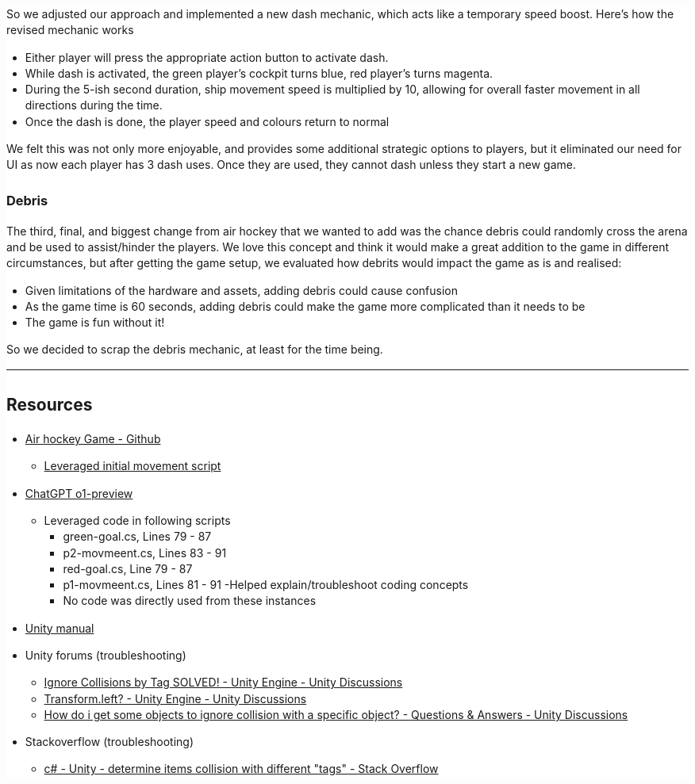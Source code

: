 So we adjusted our approach and implemented a new dash mechanic, which acts like a temporary speed boost. Here’s how the revised mechanic works
- Either player will press the appropriate action button to activate dash. 
- While dash is activated, the green player’s cockpit turns blue, red player’s turns magenta. 
- During the 5-ish second duration, ship movement speed is multiplied by 10, allowing for overall faster movement in all directions during the time. 
- Once the dash is done, the player speed and colours return to normal

We felt this was not only more enjoyable, and provides some additional strategic options to players, but it eliminated our need for UI as now each player has 3 dash uses. Once they are used, they cannot dash unless they start a new game. 

### Debris

The third, final, and biggest change from air hockey that we wanted to add was the chance debris could randomly cross the arena and be used to assist/hinder the players. We love this concept and think it would make a great addition to the game in different circumstances, but after getting the game setup, we evaluated how debrits would impact the game as is and realised: 

- Given limitations of the hardware and assets, adding debris could cause confusion
- As the game time is 60 seconds, adding debris could make the game more complicated than it needs to be
- The game is fun without it!

So we decided to scrap the debris mechanic, at least for the time being.

___

## Resources

- [Air hockey Game - Github](https://github.com/Andrei-Lapusteanu/3D-AirHockey/tree/master)
  - [Leveraged initial movement script](https://github.com/Andrei-Lapusteanu/3D-AirHockey/blob/master/Assets/Scripts/Move_P1.cs) 

- [ChatGPT o1-preview](https://chatgpt.com/)
  - Leveraged code in following scripts
    - green-goal.cs, Lines 79 - 87
    - p2-movmeent.cs, Lines 83 - 91
    - red-goal.cs, Line 79 - 87
    - p1-movmeent.cs, Lines 81 - 91
  -Helped explain/troubleshoot coding concepts
    - No code was directly used from these instances

- [Unity manual](https://docs.unity3d.com/2023.1/Documentation/Manual/rigidbody-physics-section.html)

- Unity forums (troubleshooting)
  - [Ignore Collisions by Tag SOLVED! - Unity Engine - Unity Discussions](https://discussions.unity.com/t/ignore-collisions-by-tag-solved/423057)
  - [Transform.left? - Unity Engine - Unity Discussions](https://discussions.unity.com/t/transform-left/405475)
  - [How do i get some objects to ignore collision with a specific object? - Questions & Answers - Unity Discussions](https://discussions.unity.com/t/how-do-i-get-some-objects-to-ignore-collision-with-a-specific-object/102308)

- Stackoverflow (troubleshooting)
  - [c# - Unity - determine items collision with different "tags" - Stack Overflow](https://stackoverflow.com/questions/50700559/unity-determine-items-collision-with-different-tags)
